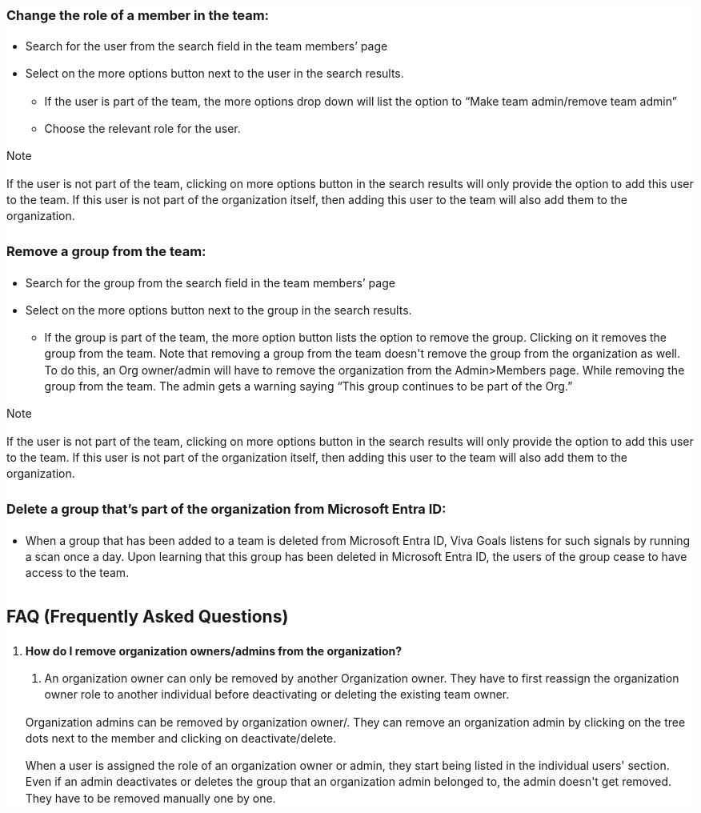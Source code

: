 ### Change the role of a member in the team: 

- Search for the user from the search field in the team members’ page 

- Select on the more options button next to the user in the search results.  

    - If the user is part of the team, the more options drop down will list the option to “Make team admin/remove team admin” 

    - Choose the relevant role for the user. 

> [!NOTE]
> If the user is not part of the team, clicking on more options button in the search results will only provide the option to add this user to the team. If this user is not part of the organization itself, then adding this user to the team will also add them to the organization. 

### Remove a group from the team: 

- Search for the group from the search field in the team members’ page 

- Select on the more options button next to the group in the search results.  

    - If the group is part of the team, the more option button lists the option to remove the group. Clicking on it removes the group from the team. Note that removing a group from the team doesn't remove the group from the organization as well. To do this, an Org owner/admin will have to remove the organization from the Admin>Members page. While removing the group from the team. The admin gets a warning saying “This group continues to be part of the Org.” 

> [!NOTE]
> If the user is not part of the team, clicking on more options button in the search results will only provide the option to add this user to the team. If this user is not part of the organization itself, then adding this user to the team will also add them to the organization. 

<a name='delete-a-group-thats-part-of-the-organization-from-azure-ad'></a>

### Delete a group that’s part of the organization from Microsoft Entra ID:

- When a group that has been added to a team is deleted from Microsoft Entra ID, Viva Goals listens for such signals by running a scan once a day. Upon learning that this group has been deleted in Microsoft Entra ID, the users of the group cease to have access to the team. 

## FAQ (Frequently Asked Questions)

1. **How do I remove organization owners/admins from the organization?**
    1. An organization owner can only be removed by another Organization owner. They have to first reassign the organization owner role to another individual before deactivating or deleting the existing team owner. 
    
    Organization admins can be removed by organization owner/. They can remove an organization admin by clicking on the tree dots next to the member and clicking on deactivate/delete. 
    
    When a user is assigned the role of an organization owner or admin, they start being listed in the individual users' section. Even if an admin deactivates or deletes the group that an organization admin belonged to, the admin doesn't get removed. They have to be removed manually one by one. 
